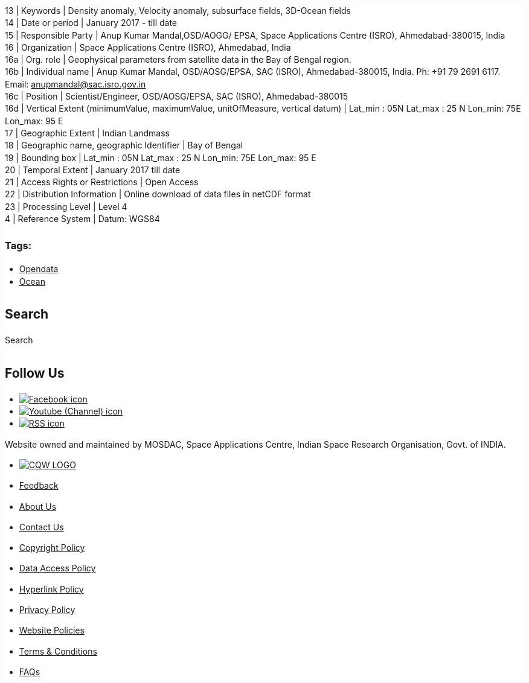 13 | Keywords | Density anomaly, Velocity anomaly, subsurface fields, 3D-Ocean fields  
14 | Date or period | January 2017 - till date  
15 | Responsible Party | Anup Kumar Mandal,OSD/AOGG/ EPSA, Space Applications Centre (ISRO), Ahmedabad-380015, India  
16 | Organization | Space Applications Centre (ISRO), Ahmedabad, India  
16a | Org. role | Geophysical parameters from satellite data in the Bay of Bengal region.  
16b | Individual name | Anup Kumar Mandal, OSD/AOSG/EPSA, SAC (ISRO), Ahmedabad-380015, India. Ph: +91 79 2691 6117. Email: anupmandal@sac.isro.gov.in  
16c | Position | Scientist/Engineer, OSD/AOSG/EPSA, SAC (ISRO), Ahmedabad-380015  
16d | Vertical Extent (minimumValue, maximumValue, unitOfMeasure, vertical datum) | Lat_min : 05N Lat_max : 25 N Lon_min: 75E Lon_max: 95 E  
17 | Geographic Extent | Indian Landmass  
18 | Geographic name, geographic Identifier | Bay of Bengal  
19 | Bounding box | Lat_min : 05N Lat_max : 25 N Lon_min: 75E Lon_max: 95 E  
20 | Temporal Extent | January 2017 till date  
21 | Access Rights or Restrictions | Open Access  
22 | Distribution Information | Online download of data files in netCDF format  
23 | Processing Level | Level 4  
4 | Reference System | Datum: WGS84  
### Tags: 
  * [Opendata](https://www.mosdac.gov.in/tags/opendata)
  * [Ocean](https://www.mosdac.gov.in/tags/ocean)


## Search
Search 
## Follow Us
  * [![Facebook icon](https://www.mosdac.gov.in/sites/all/modules/social_media_links/libraries/elegantthemes/PNG/facebook.png)](https://www.facebook.com/mosdac.sac.isro "Facebook")
  * [![Youtube \(Channel\) icon](https://www.mosdac.gov.in/sites/all/modules/social_media_links/libraries/elegantthemes/PNG/youtube.png)](http://www.youtube.com/channel/UCDVkai9WIgY2ZgrlF_08Yeg "Youtube \(Channel\)")
  * [![RSS icon](https://www.mosdac.gov.in/sites/all/modules/social_media_links/libraries/elegantthemes/PNG/rss.png)](https://www.mosdac.gov.in/rss.xml "RSS")


Website owned and maintained by MOSDAC, Space Applications Centre, Indian Space Research Organisation, Govt. of INDIA.
  * [![CQW LOGO](https://www.mosdac.gov.in/docs/cqw_logo.gif)](https://www.mosdac.gov.in/docs/STQC.pdf "Quality Certificate")


  * [Feedback](https://www.mosdac.gov.in/mosdac-feedback)
  * [About Us](https://www.mosdac.gov.in/about-us)
  * [Contact Us](https://www.mosdac.gov.in/contact-us)
  * [Copyright Policy](https://www.mosdac.gov.in/copyright-policy)
  * [Data Access Policy](https://www.mosdac.gov.in/data-access-policy)
  * [Hyperlink Policy](https://www.mosdac.gov.in/hyperlink-policy)
  * [Privacy Policy](https://www.mosdac.gov.in/privacy-policy)
  * [Website Policies](https://www.mosdac.gov.in/website-policies)
  * [Terms & Conditions](https://www.mosdac.gov.in/terms-conditions)
  * [FAQs](https://www.mosdac.gov.in/faq-page)
